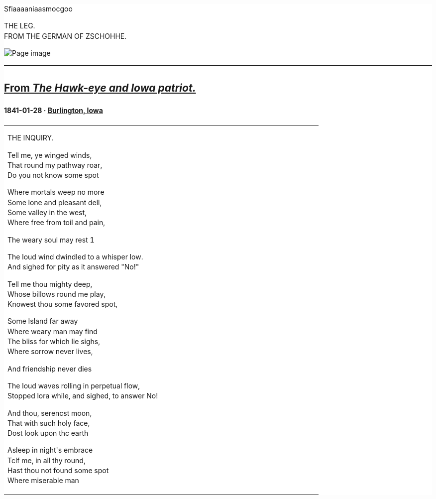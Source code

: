 Sfiaaaaniaasmocgoo  
  
THE LEG.  
FROM THE GERMAN OF ZSCHOHHE.  

</td><td style="width: 50%; max-height: 75%; margin: auto; display: block;">
<img alt="Page image" src="https://panewsarchive.psu.edu/iiif/batch_pst_faunus_ver01%2Fdata%2Fsn86081069%2F000002406%2F1841012601%2F0010.jp2/pct:2.859592,36.832664,14.227355,27.798507/!600,600/0/default.jpg"/>
</td>
</tr></table>

---

## [From _The Hawk-eye and Iowa patriot._](https://www.loc.gov/resource/sn83016802/1841-01-28/ed-1/?sp=1)

#### 1841-01-28 &middot; [Burlington, Iowa](http://dbpedia.org/resource/Burlington%2C_Iowa)

<table style="width: 100%;"><tr><td style="width: 50%">

THE INQUIRY.  
  
Tell me, ye winged winds,  
That round my pathway roar,  
Do you not know some spot  
  
Where mortals weep no more  
Some lone and pleasant dell,  
Some valley in the west,  
Where free from toil and pain,  
  
The weary soul may rest 1  
  
The loud wind dwindled to a whisper low.  
And sighed for pity as it answered &quot;No!&quot;  
  
Tell me thou mighty deep,  
Whose billows round me play,  
Knowest thou some favored spot,  
  
Some Island far away  
Where weary man may find  
The bliss for which lie sighs,  
Where sorrow never lives,  
  
And friendship never dies  
  
The loud waves rolling in perpetual flow,  
Stopped lora while, and sighed, to answer No!  
  
And thou, serencst moon,  
That with such holy face,  
Dost look upon thc earth  
  
Asleep in night&#x27;s embrace  
Tclf me, in all thy round,  
Hast thou not found some spot  
Where miserable man  
  